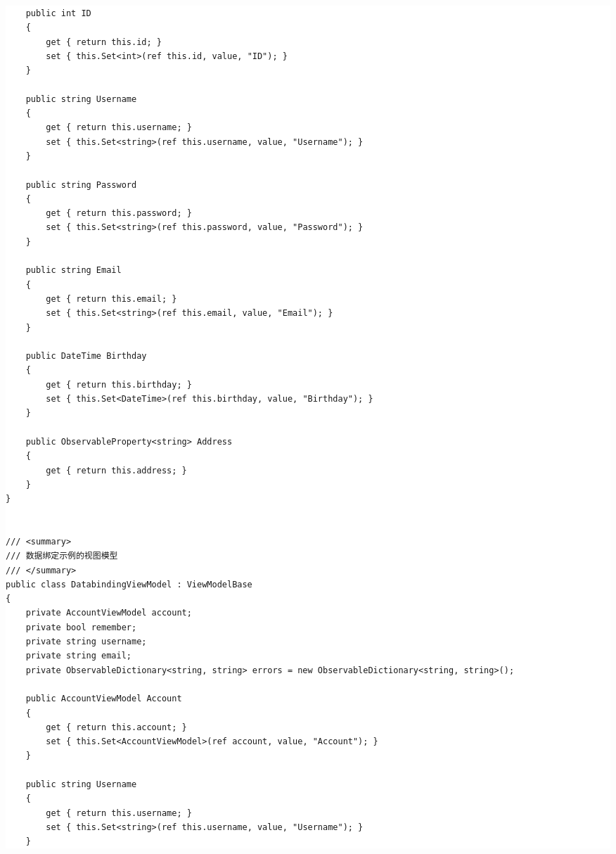         public int ID
        {
            get { return this.id; }
            set { this.Set<int>(ref this.id, value, "ID"); }
        }

        public string Username
        {
            get { return this.username; }
            set { this.Set<string>(ref this.username, value, "Username"); }
        }

        public string Password
        {
            get { return this.password; }
            set { this.Set<string>(ref this.password, value, "Password"); }
        }

        public string Email
        {
            get { return this.email; }
            set { this.Set<string>(ref this.email, value, "Email"); }
        }

        public DateTime Birthday
        {
            get { return this.birthday; }
            set { this.Set<DateTime>(ref this.birthday, value, "Birthday"); }
        }

        public ObservableProperty<string> Address
        {
            get { return this.address; }
        }
    }


    /// <summary>
    /// 数据绑定示例的视图模型
    /// </summary>
    public class DatabindingViewModel : ViewModelBase
    {
        private AccountViewModel account;
        private bool remember;
        private string username;
        private string email;
        private ObservableDictionary<string, string> errors = new ObservableDictionary<string, string>();

        public AccountViewModel Account
        {
            get { return this.account; }
            set { this.Set<AccountViewModel>(ref account, value, "Account"); }
        }

        public string Username
        {
            get { return this.username; }
            set { this.Set<string>(ref this.username, value, "Username"); }
        }
